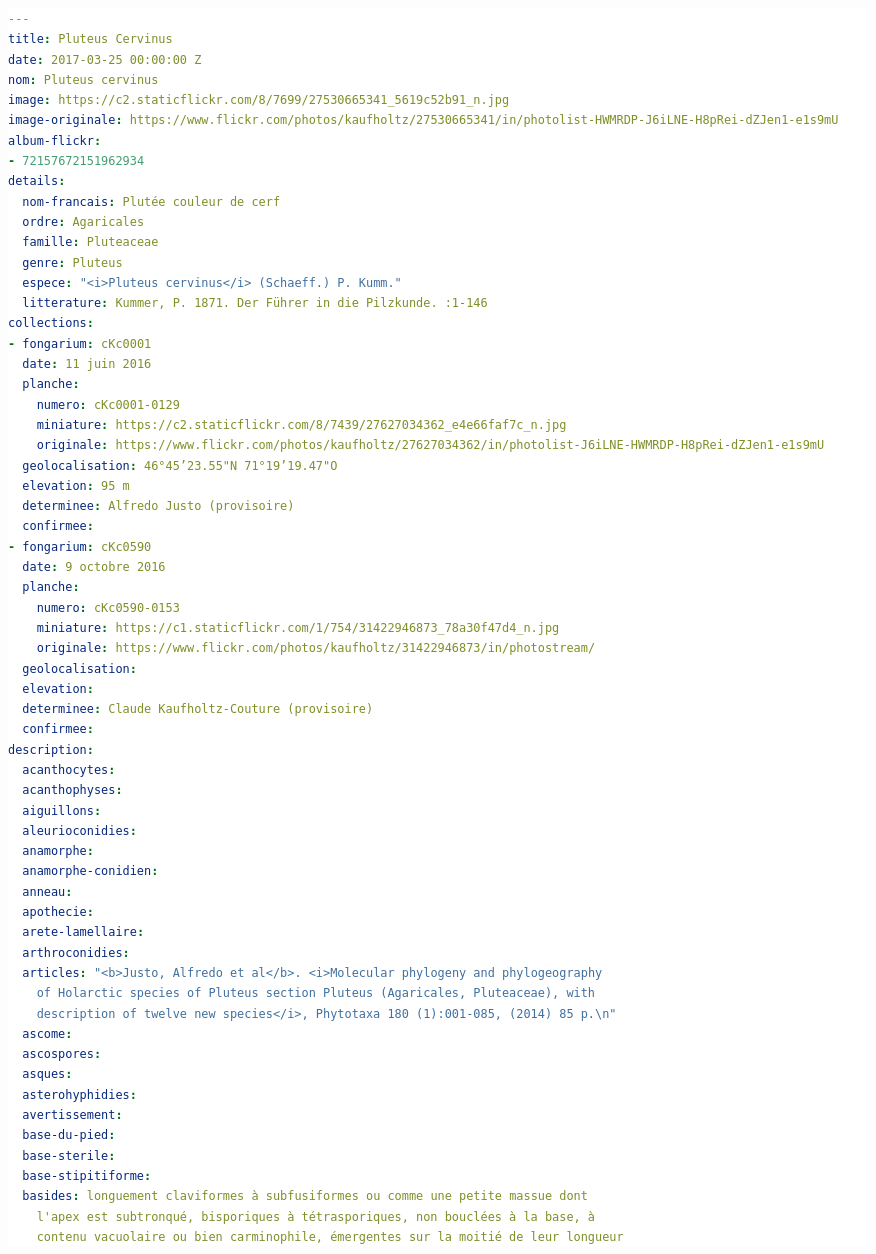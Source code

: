 ```yaml
---
title: Pluteus Cervinus
date: 2017-03-25 00:00:00 Z
nom: Pluteus cervinus
image: https://c2.staticflickr.com/8/7699/27530665341_5619c52b91_n.jpg
image-originale: https://www.flickr.com/photos/kaufholtz/27530665341/in/photolist-HWMRDP-J6iLNE-H8pRei-dZJen1-e1s9mU
album-flickr:
- 72157672151962934
details:
  nom-francais: Plutée couleur de cerf
  ordre: Agaricales
  famille: Pluteaceae
  genre: Pluteus
  espece: "<i>Pluteus cervinus</i> (Schaeff.) P. Kumm."
  litterature: Kummer, P. 1871. Der Führer in die Pilzkunde. :1-146
collections:
- fongarium: cKc0001
  date: 11 juin 2016
  planche:
    numero: cKc0001-0129
    miniature: https://c2.staticflickr.com/8/7439/27627034362_e4e66faf7c_n.jpg
    originale: https://www.flickr.com/photos/kaufholtz/27627034362/in/photolist-J6iLNE-HWMRDP-H8pRei-dZJen1-e1s9mU
  geolocalisation: 46°45’23.55"N 71°19’19.47"O
  elevation: 95 m
  determinee: Alfredo Justo (provisoire)
  confirmee: 
- fongarium: cKc0590
  date: 9 octobre 2016
  planche:
    numero: cKc0590-0153
    miniature: https://c1.staticflickr.com/1/754/31422946873_78a30f47d4_n.jpg
    originale: https://www.flickr.com/photos/kaufholtz/31422946873/in/photostream/
  geolocalisation: 
  elevation: 
  determinee: Claude Kaufholtz-Couture (provisoire)
  confirmee: 
description:
  acanthocytes: 
  acanthophyses: 
  aiguillons: 
  aleurioconidies: 
  anamorphe: 
  anamorphe-conidien: 
  anneau: 
  apothecie: 
  arete-lamellaire: 
  arthroconidies: 
  articles: "<b>Justo, Alfredo et al</b>. <i>Molecular phylogeny and phylogeography
    of Holarctic species of Pluteus section Pluteus (Agaricales, Pluteaceae), with
    description of twelve new species</i>, Phytotaxa 180 (1):001-085, (2014) 85 p.\n"
  ascome: 
  ascospores: 
  asques: 
  asterohyphidies: 
  avertissement: 
  base-du-pied: 
  base-sterile: 
  base-stipitiforme: 
  basides: longuement claviformes à subfusiformes ou comme une petite massue dont
    l'apex est subtronqué, bisporiques à tétrasporiques, non bouclées à la base, à
    contenu vacuolaire ou bien carminophile, émergentes sur la moitié de leur longueur
```